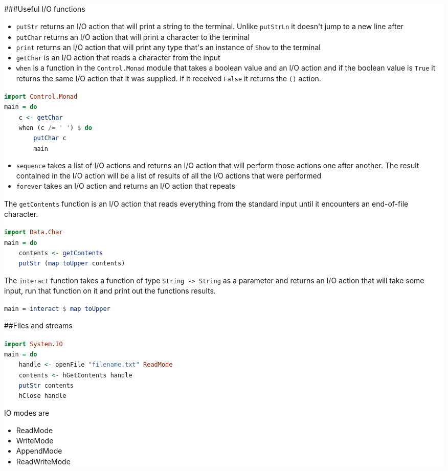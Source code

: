 ###Useful I/O functions

 - ``` putStr ``` returns an I/O action that will print a string to the terminal. Unlike ``` putStrLn ``` it doesn't jump to a new line after
 - ``` putChar ``` returns an I/O action that will print a character to the terminal
 - ``` print ``` returns an I/O action that will print any type that's an instance of ``` Show ``` to the terminal
 - ``` getChar ``` is an I/O action that reads a character from the input
 - ``` when ``` is a function in the ``` Control.Monad ``` module that takes a boolean value and an I/O action and if the boolean value is ``` True ``` it returns the same I/O action that it was supplied. If it received ``` False ``` it returns the ``` () ``` action.

```hs
import Control.Monad
main = do
    c <- getChar
    when (c /= ' ') $ do
        putChar c
        main
```

 - ``` sequence ``` takes a list of I/O actions and returns an I/O action that will perform those actions one after another. The result contained in the I/O action will be a list of results of all the I/O actions that were performed
 - ``` forever ``` takes an I/O action and returns an I/O action that repeats

The ``` getContents ``` function is an I/O action that reads everything from the standard input until it encounters an end-of-file character.

```hs
import Data.Char
main = do
    contents <- getContents
    putStr (map toUpper contents)
```

The ``` interact ``` function takes a function of type ``` String -> String ``` as a parameter and returns an I/O action that will take some input, run that function on it and print out the functions results.

```hs
main = interact $ map toUpper
```

##Files and streams

```hs
import System.IO
main = do
    handle <- openFile "filename.txt" ReadMode
    contents <- hGetContents handle
    putStr contents
    hClose handle
```

IO modes are
 - ReadMode
 - WriteMode
 - AppendMode
 - ReadWriteMode
